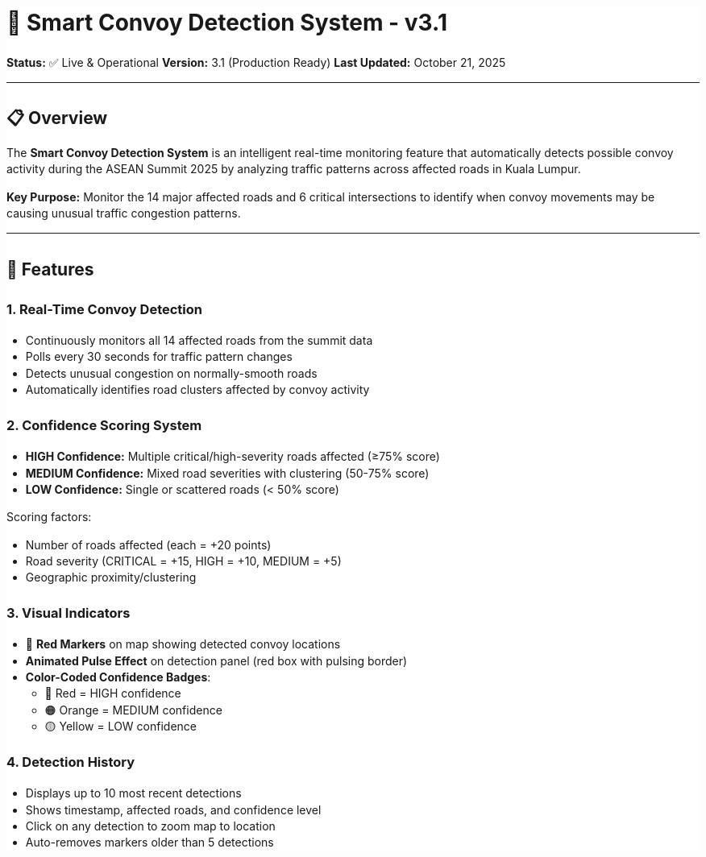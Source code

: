 # 🚨 Smart Convoy Detection System - v3.1
**Status:** ✅ Live & Operational
**Version:** 3.1 (Production Ready)
**Last Updated:** October 21, 2025

---

## 📋 Overview

The **Smart Convoy Detection System** is an intelligent real-time monitoring feature that automatically detects possible convoy activity during the ASEAN Summit 2025 by analyzing traffic patterns across affected roads in Kuala Lumpur.

**Key Purpose:** Monitor the 14 major affected roads and 6 critical intersections to identify when convoy movements may be causing unusual traffic congestion patterns.

---

## 🎯 Features

### 1. **Real-Time Convoy Detection**
- Continuously monitors all 14 affected roads from the summit data
- Polls every 30 seconds for traffic pattern changes
- Detects unusual congestion on normally-smooth roads
- Automatically identifies road clusters affected by convoy activity

### 2. **Confidence Scoring System**
- **HIGH Confidence:** Multiple critical/high-severity roads affected (≥75% score)
- **MEDIUM Confidence:** Mixed road severities with clustering (50-75% score)
- **LOW Confidence:** Single or scattered roads (< 50% score)

Scoring factors:
- Number of roads affected (each = +20 points)
- Road severity (CRITICAL = +15, HIGH = +10, MEDIUM = +5)
- Geographic proximity/clustering

### 3. **Visual Indicators**
- 🚨 **Red Markers** on map showing detected convoy locations
- **Animated Pulse Effect** on detection panel (red box with pulsing border)
- **Color-Coded Confidence Badges**:
  - 🔴 Red = HIGH confidence
  - 🟠 Orange = MEDIUM confidence
  - 🟡 Yellow = LOW confidence

### 4. **Detection History**
- Displays up to 10 most recent detections
- Shows timestamp, affected roads, and confidence level
- Click on any detection to zoom map to location
- Auto-removes markers older than 5 detections
